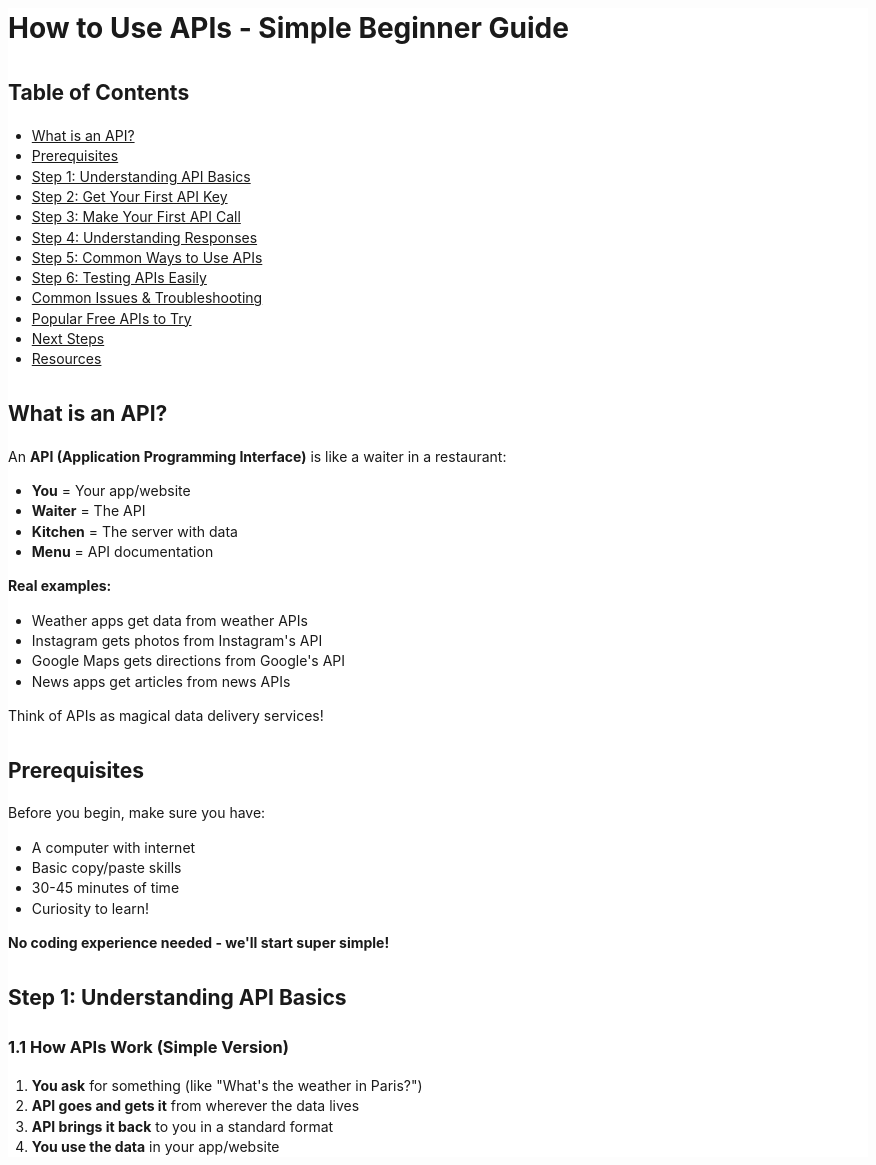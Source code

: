 # How to Use APIs - Simple Beginner Guide
## Table of Contents
- [What is an API?](#what-is-an-api)
- [Prerequisites](#prerequisites)
- [Step 1: Understanding API Basics](#step-1-understanding-api-basics)
- [Step 2: Get Your First API Key](#step-2-get-your-first-api-key)
- [Step 3: Make Your First API Call](#step-3-make-your-first-api-call)
- [Step 4: Understanding Responses](#step-4-understanding-responses)
- [Step 5: Common Ways to Use APIs](#step-5-common-ways-to-use-apis)
- [Step 6: Testing APIs Easily](#step-6-testing-apis-easily)
- [Common Issues & Troubleshooting](#common-issues--troubleshooting)
- [Popular Free APIs to Try](#popular-free-apis-to-try)
- [Next Steps](#next-steps)
- [Resources](#resources)

## What is an API?

An **API (Application Programming Interface)** is like a waiter in a restaurant:
- **You** = Your app/website
- **Waiter** = The API
- **Kitchen** = The server with data
- **Menu** = API documentation

**Real examples:**
- Weather apps get data from weather APIs
- Instagram gets photos from Instagram's API
- Google Maps gets directions from Google's API
- News apps get articles from news APIs

Think of APIs as magical data delivery services!

## Prerequisites

Before you begin, make sure you have:
- A computer with internet
- Basic copy/paste skills
- 30-45 minutes of time
- Curiosity to learn!

**No coding experience needed - we'll start super simple!**

## Step 1: Understanding API Basics

### 1.1 How APIs Work (Simple Version)
1. **You ask** for something (like "What's the weather in Paris?")
2. **API goes and gets it** from wherever the data lives
3. **API brings it back** to you in a standard format
4. **You use the data** in your app/website
